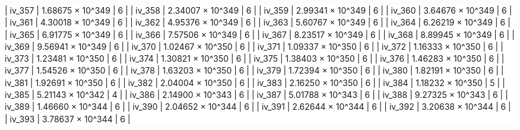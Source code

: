 | iv_357 | 1.68675 × 10^349 | 6 |
| iv_358 | 2.34007 × 10^349 | 6 |
| iv_359 | 2.99341 × 10^349 | 6 |
| iv_360 | 3.64676 × 10^349 | 6 |
| iv_361 | 4.30018 × 10^349 | 6 |
| iv_362 | 4.95376 × 10^349 | 6 |
| iv_363 | 5.60767 × 10^349 | 6 |
| iv_364 | 6.26219 × 10^349 | 6 |
| iv_365 | 6.91775 × 10^349 | 6 |
| iv_366 | 7.57506 × 10^349 | 6 |
| iv_367 | 8.23517 × 10^349 | 6 |
| iv_368 | 8.89945 × 10^349 | 6 |
| iv_369 | 9.56941 × 10^349 | 6 |
| iv_370 | 1.02467 × 10^350 | 6 |
| iv_371 | 1.09337 × 10^350 | 6 |
| iv_372 | 1.16333 × 10^350 | 6 |
| iv_373 | 1.23481 × 10^350 | 6 |
| iv_374 | 1.30821 × 10^350 | 6 |
| iv_375 | 1.38403 × 10^350 | 6 |
| iv_376 | 1.46283 × 10^350 | 6 |
| iv_377 | 1.54526 × 10^350 | 6 |
| iv_378 | 1.63203 × 10^350 | 6 |
| iv_379 | 1.72394 × 10^350 | 6 |
| iv_380 | 1.82191 × 10^350 | 6 |
| iv_381 | 1.92691 × 10^350 | 6 |
| iv_382 | 2.04004 × 10^350 | 6 |
| iv_383 | 2.16250 × 10^350 | 6 |
| iv_384 | 1.18232 × 10^350 | 5 |
| iv_385 | 5.21143 × 10^342 | 4 |
| iv_386 | 2.14900 × 10^343 | 6 |
| iv_387 | 5.01788 × 10^343 | 6 |
| iv_388 | 9.27325 × 10^343 | 6 |
| iv_389 | 1.46660 × 10^344 | 6 |
| iv_390 | 2.04652 × 10^344 | 6 |
| iv_391 | 2.62644 × 10^344 | 6 |
| iv_392 | 3.20638 × 10^344 | 6 |
| iv_393 | 3.78637 × 10^344 | 6 |